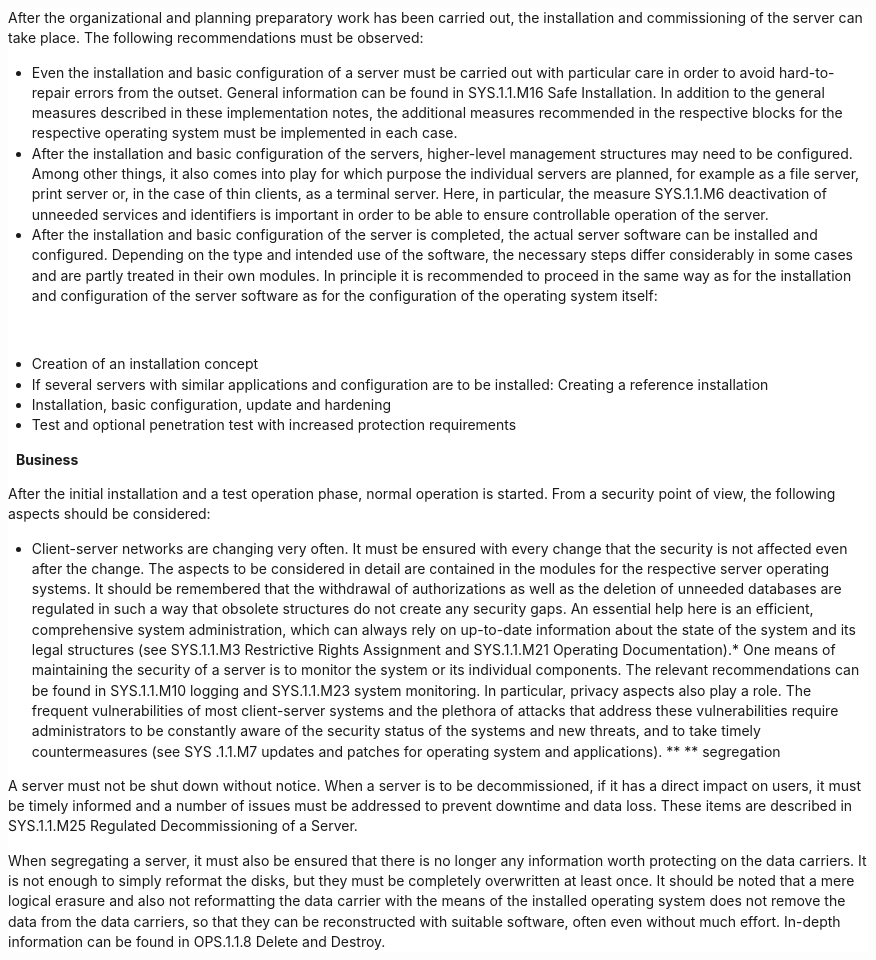 After the organizational and planning preparatory work has been carried out, the installation and commissioning of the server can take place. The following recommendations must be observed:

* Even the installation and basic configuration of a server must be carried out with particular care in order to avoid hard-to-repair errors from the outset. General information can be found in SYS.1.1.M16 Safe Installation. In addition to the general measures described in these implementation notes, the additional measures recommended in the respective blocks for the respective operating system must be implemented in each case.
* After the installation and basic configuration of the servers, higher-level management structures may need to be configured. Among other things, it also comes into play for which purpose the individual servers are planned, for example as a file server, print server or, in the case of thin clients, as a terminal server. Here, in particular, the measure SYS.1.1.M6 deactivation of unneeded services and identifiers is important in order to be able to ensure controllable operation of the server.
* After the installation and basic configuration of the server is completed, the actual server software can be installed and configured. Depending on the type and intended use of the software, the necessary steps differ considerably in some cases and are partly treated in their own modules. In principle it is recommended to proceed in the same way as for the installation and configuration of the server software as for the configuration of the operating system itself:

 
+ Creation of an installation concept
+ If several servers with similar applications and configuration are to be installed: Creating a reference installation
+ Installation, basic configuration, update and hardening
+ Test and optional penetration test with increased protection requirements


 
**Business**

After the initial installation and a test operation phase, normal operation is started. From a security point of view, the following aspects should be considered:

* Client-server networks are changing very often. It must be ensured with every change that the security is not affected even after the change. The aspects to be considered in detail are contained in the modules for the respective server operating systems. It should be remembered that the withdrawal of authorizations as well as the deletion of unneeded databases are regulated in such a way that obsolete structures do not create any security gaps. An essential help here is an efficient, comprehensive system administration, which can always rely on up-to-date information about the state of the system and its legal structures (see SYS.1.1.M3 Restrictive Rights Assignment and SYS.1.1.M21 Operating Documentation).* One means of maintaining the security of a server is to monitor the system or its individual components. The relevant recommendations can be found in SYS.1.1.M10 logging and SYS.1.1.M23 system monitoring. In particular, privacy aspects also play a role. The frequent vulnerabilities of most client-server systems and the plethora of attacks that address these vulnerabilities require administrators to be constantly aware of the security status of the systems and new threats, and to take timely countermeasures (see SYS .1.1.M7 updates and patches for operating system and applications).
** ** segregation

A server must not be shut down without notice. When a server is to be decommissioned, if it has a direct impact on users, it must be timely informed and a number of issues must be addressed to prevent downtime and data loss. These items are described in SYS.1.1.M25 Regulated Decommissioning of a Server.

When segregating a server, it must also be ensured that there is no longer any information worth protecting on the data carriers. It is not enough to simply reformat the disks, but they must be completely overwritten at least once. It should be noted that a mere logical erasure and also not reformatting the data carrier with the means of the installed operating system does not remove the data from the data carriers, so that they can be reconstructed with suitable software, often even without much effort. In-depth information can be found in OPS.1.1.8 Delete and Destroy.
